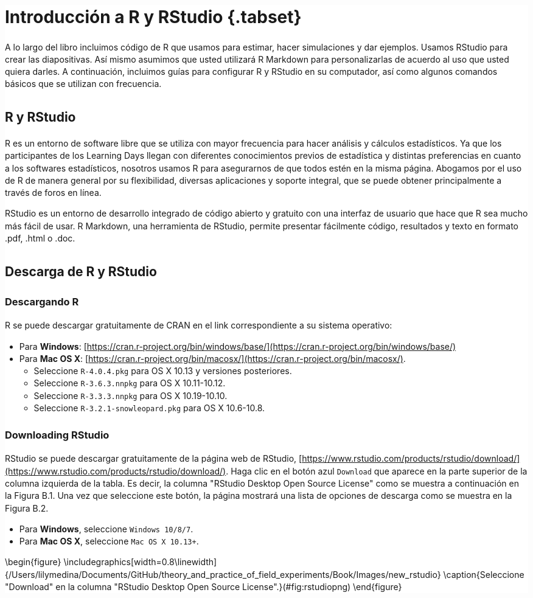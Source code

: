 


# Introducción a R y RStudio {.tabset}

A lo largo del libro incluimos código de R que usamos para estimar, hacer simulaciones y dar ejemplos. Usamos RStudio para crear las diapositivas. Así mismo asumimos que usted utilizará R Markdown para personalizarlas de acuerdo al uso que usted quiera darles. A continuación, incluimos guías para configurar R y RStudio en su computador, así como algunos comandos básicos que se utilizan con frecuencia.

## R y RStudio

R es un entorno de software libre que se utiliza con mayor frecuencia para hacer análisis y cálculos estadísticos. Ya que los participantes de los Learning Days llegan con diferentes conocimientos previos de estadística y distintas preferencias en cuanto a los softwares estadísticos, nosotros usamos R para asegurarnos de que todos estén en la misma página. Abogamos por el uso de R de manera general por su flexibilidad, diversas aplicaciones y soporte integral, que se puede obtener principalmente a través de foros en línea.

RStudio es un entorno de desarrollo integrado de código abierto y gratuito con una interfaz de usuario que hace que R sea mucho más fácil de usar. R Markdown, una herramienta de RStudio, permite presentar fácilmente código, resultados y texto en formato .pdf, .html o .doc.

## Descarga de R y RStudio

### Descargando R

R se puede descargar gratuitamente de CRAN en el link correspondiente a su sistema operativo:

- Para **Windows**: [https://cran.r-project.org/bin/windows/base/](https://cran.r-project.org/bin/windows/base/)
- Para **Mac OS X**: [https://cran.r-project.org/bin/macosx/](https://cran.r-project.org/bin/macosx/).   
    - Seleccione `R-4.0.4.pkg` para OS X 10.13 y versiones posteriores.
    - Seleccione `R-3.6.3.nnpkg` para OS X 10.11-10.12.
    - Seleccione `R-3.3.3.nnpkg` para OS X 10.19-10.10.
    - Seleccione `R-3.2.1-snowleopard.pkg` para OS X 10.6-10.8.

### Downloading RStudio

RStudio se puede descargar gratuitamente de la página web de RStudio, [https://www.rstudio.com/products/rstudio/download/](https://www.rstudio.com/products/rstudio/download/). Haga clic en el botón azul `Download` que aparece en la parte superior de la columna izquierda de la tabla. Es decir, la columna "RStudio Desktop Open Source License" como se muestra a continuación en la Figura B.1. Una vez que seleccione este botón, la página mostrará una lista de opciones de descarga como se muestra en la Figura B.2.

- Para **Windows**, seleccione `Windows 10/8/7`.
- Para **Mac OS X**, seleccione `Mac OS X 10.13+`.


\begin{figure}
\includegraphics[width=0.8\linewidth]{/Users/lilymedina/Documents/GitHub/theory_and_practice_of_field_experiments/Book/Images/new_rstudio} \caption{Seleccione "Download" en la columna "RStudio Desktop Open Source License".}(\#fig:rstudiopng)
\end{figure}
